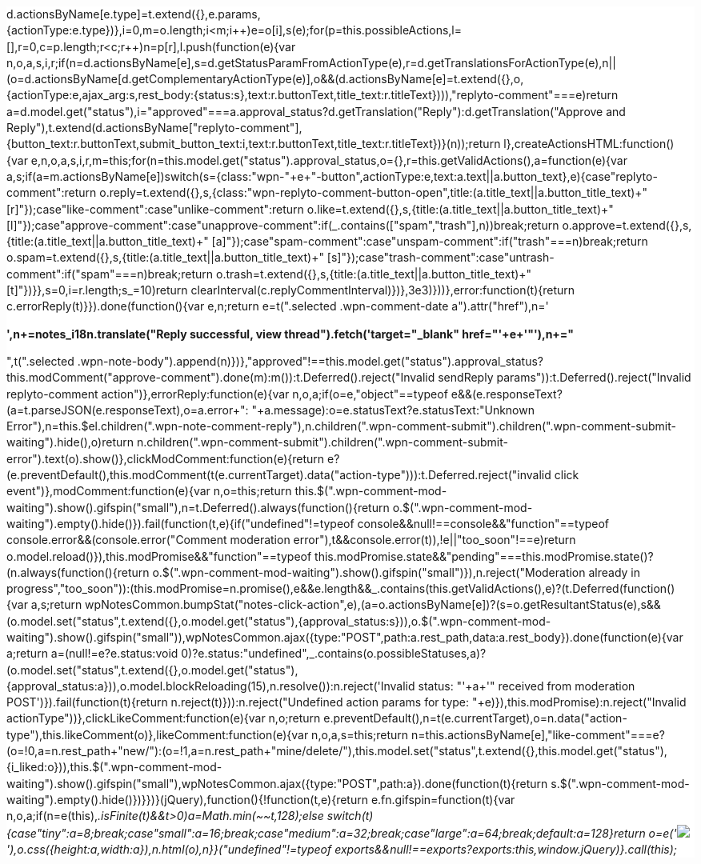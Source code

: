 d.actionsByName\[e.type\]=t.extend({},e.params,{actionType:e.type})},i=0,m=o.length;i<m;i++)e=o\[i\],s(e);for(p=this.possibleActions,l=\[\],r=0,c=p.length;r<c;r++)n=p\[r\],l.push(function(e){var n,o,a,s,i,r;if(n=d.actionsByName\[e\],s=d.getStatusParamFromActionType(e),r=d.getTranslationsForActionType(e),n||(o=d.actionsByName\[d.getComplementaryActionType(e)\],o&&(d.actionsByName\[e\]=t.extend({},o,{actionType:e,ajax\_arg:s,rest\_body:{status:s},text:r.buttonText,title\_text:r.titleText}))),"replyto-comment"===e)return a=d.model.get("status"),i="approved"===a.approval\_status?d.getTranslation("Reply"):d.getTranslation("Approve and Reply"),t.extend(d.actionsByName\["replyto-comment"\],{button\_text:r.buttonText,submit\_button\_text:i,text:r.buttonText,title\_text:r.titleText})}(n));return l},createActionsHTML:function(){var e,n,o,a,s,i,r,m=this;for(n=this.model.get("status").approval\_status,o={},r=this.getValidActions(),a=function(e){var a,s;if(a=m.actionsByName\[e\])switch(s={class:"wpn-"+e+"-button",actionType:e,text:a.text||a.button\_text},e){case"replyto-comment":return o.reply=t.extend({},s,{class:"wpn-replyto-comment-button-open",title:(a.title\_text||a.button\_title\_text)+" \[r\]"});case"like-comment":case"unlike-comment":return o.like=t.extend({},s,{title:(a.title\_text||a.button\_title\_text)+" \[l\]"});case"approve-comment":case"unapprove-comment":if(\_.contains(\["spam","trash"\],n))break;return o.approve=t.extend({},s,{title:(a.title\_text||a.button\_title\_text)+" \[a\]"});case"spam-comment":case"unspam-comment":if("trash"===n)break;return o.spam=t.extend({},s,{title:(a.title\_text||a.button\_title\_text)+" \[s\]"});case"trash-comment":case"untrash-comment":if("spam"===n)break;return o.trash=t.extend({},s,{title:(a.title\_text||a.button\_title_text)+" \[t\]"})}},s=0,i=r.length;s_=10)return clearInterval(c.replyCommentInterval)})},3e3)}))},error:function(t){return c.errorReply(t)}}).done(function(){var e,n;return e=t(".selected .wpn-comment-date a").attr("href"),n='

**',n+=notes_i18n.translate("Reply successful, view thread").fetch('target="_blank" href="'+e+'"'),n+="**

",t(".selected .wpn-note-body").append(n)})},"approved"!==this.model.get("status").approval\_status?this.modComment("approve-comment").done(m):m()):t.Deferred().reject("Invalid sendReply params")):t.Deferred().reject("Invalid replyto-comment action")},errorReply:function(e){var n,o,a;if(o=e,"object"==typeof e&&(e.responseText?(a=t.parseJSON(e.responseText),o=a.error+": "+a.message):o=e.statusText?e.statusText:"Unknown Error"),n=this.$el.children(".wpn-note-comment-reply"),n.children(".wpn-comment-submit").children(".wpn-comment-submit-waiting").hide(),o)return n.children(".wpn-comment-submit").children(".wpn-comment-submit-error").text(o).show()},clickModComment:function(e){return e?(e.preventDefault(),this.modComment(t(e.currentTarget).data("action-type"))):t.Deferred.reject("invalid click event")},modComment:function(e){var n,o=this;return this.$(".wpn-comment-mod-waiting").show().gifspin("small"),n=t.Deferred().always(function(){return o.$(".wpn-comment-mod-waiting").empty().hide()}).fail(function(t,e){if("undefined"!=typeof console&&null!==console&&"function"==typeof console.error&&(console.error("Comment moderation error"),t&&console.error(t)),!e||"too\_soon"!==e)return o.model.reload()}),this.modPromise&&"function"==typeof this.modPromise.state&&"pending"===this.modPromise.state()?(n.always(function(){return o.$(".wpn-comment-mod-waiting").show().gifspin("small")}),n.reject("Moderation already in progress","too\_soon")):(this.modPromise=n.promise(),e&&e.length&&\_.contains(this.getValidActions(),e)?(t.Deferred(function(){var a,s;return wpNotesCommon.bumpStat("notes-click-action",e),(a=o.actionsByName\[e\])?(s=o.getResultantStatus(e),s&&(o.model.set("status",t.extend({},o.model.get("status"),{approval\_status:s})),o.$(".wpn-comment-mod-waiting").show().gifspin("small")),wpNotesCommon.ajax({type:"POST",path:a.rest\_path,data:a.rest\_body}).done(function(e){var a;return a=(null!=e?e.status:void 0)?e.status:"undefined",\_.contains(o.possibleStatuses,a)?(o.model.set("status",t.extend({},o.model.get("status"),{approval\_status:a})),o.model.blockReloading(15),n.resolve()):n.reject('Invalid status: "'+a+'" received from moderation POST')}).fail(function(t){return n.reject(t)})):n.reject("Undefined action params for type: "+e)}),this.modPromise):n.reject("Invalid actionType"))},clickLikeComment:function(e){var n,o;return e.preventDefault(),n=t(e.currentTarget),o=n.data("action-type"),this.likeComment(o)},likeComment:function(e){var n,o,a,s=this;return n=this.actionsByName\[e\],"like-comment"===e?(o=!0,a=n.rest\_path+"new/"):(o=!1,a=n.rest\_path+"mine/delete/"),this.model.set("status",t.extend({},this.model.get("status"),{i\_liked:o})),this.$(".wpn-comment-mod-waiting").show().gifspin("small"),wpNotesCommon.ajax({type:"POST",path:a}).done(function(t){return s.$(".wpn-comment-mod-waiting").empty().hide()})}})}(jQuery),function(){!function(t,e){return e.fn.gifspin=function(t){var n,o,a;if(n=e(this),_.isFinite(t)&&t>0)a=Math.min(~~t,128);else switch(t){case"tiny":a=8;break;case"small":a=16;break;case"medium":a=32;break;case"large":a=64;break;default:a=128}return o=e('![](//s0.wp.com/wp-content/mu-plugins/notes/images/loading.gif)'),o.css({height:a,width:a}),n.html(o),n}}("undefined"!=typeof exports&&null!==exports?exports:this,window.jQuery)}.call(this);_